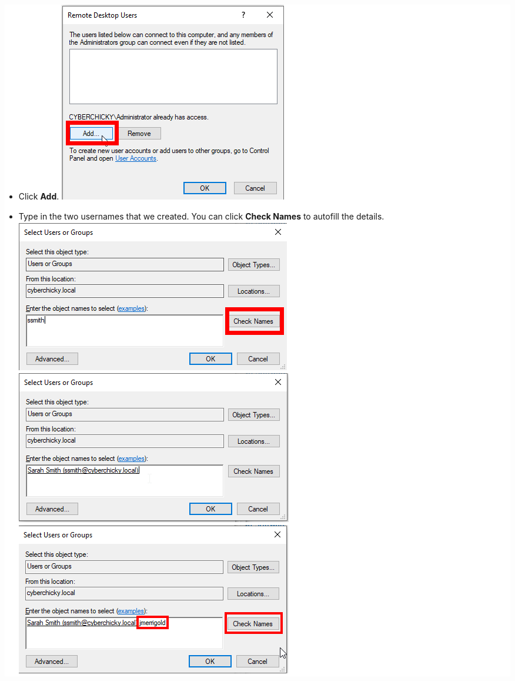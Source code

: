 - Click **Add**.
![](https://github.com/cs421/Cyber-Homelab-Projects-and-Exercises/blob/main/Active%20Directory%20Homelab/attachments/rdp%205.png)

- Type in the two usernames that we created. You can click **Check Names** to autofill the details.
![](https://github.com/cs421/Cyber-Homelab-Projects-and-Exercises/blob/main/Active%20Directory%20Homelab/attachments/rdp%206.png)
![](https://github.com/cs421/Cyber-Homelab-Projects-and-Exercises/blob/main/Active%20Directory%20Homelab/attachments/rdp%207.png)
![](https://github.com/cs421/Cyber-Homelab-Projects-and-Exercises/blob/main/Active%20Directory%20Homelab/attachments/rdp%208.png)